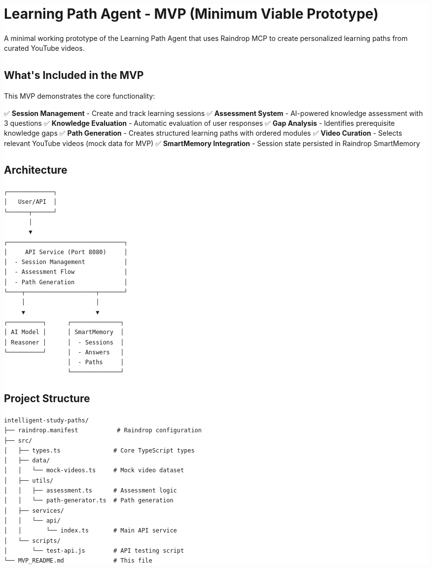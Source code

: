 # Learning Path Agent - MVP (Minimum Viable Prototype)

A minimal working prototype of the Learning Path Agent that uses Raindrop MCP to create personalized learning paths from curated YouTube videos.

## What's Included in the MVP

This MVP demonstrates the core functionality:

✅ **Session Management** - Create and track learning sessions
✅ **Assessment System** - AI-powered knowledge assessment with 3 questions
✅ **Knowledge Evaluation** - Automatic evaluation of user responses
✅ **Gap Analysis** - Identifies prerequisite knowledge gaps
✅ **Path Generation** - Creates structured learning paths with ordered modules
✅ **Video Curation** - Selects relevant YouTube videos (mock data for MVP)
✅ **SmartMemory Integration** - Session state persisted in Raindrop SmartMemory

## Architecture

```
┌─────────────┐
│   User/API  │
└──────┬──────┘
       │
       ▼
┌─────────────────────────────────┐
│     API Service (Port 8080)     │
│  - Session Management           │
│  - Assessment Flow              │
│  - Path Generation              │
└────┬────────────────────┬───────┘
     │                    │
     ▼                    ▼
┌──────────┐      ┌──────────────┐
│ AI Model │      │ SmartMemory  │
│ Reasoner │      │  - Sessions  │
└──────────┘      │  - Answers   │
                  │  - Paths     │
                  └──────────────┘
```

## Project Structure

```
intelligent-study-paths/
├── raindrop.manifest           # Raindrop configuration
├── src/
│   ├── types.ts               # Core TypeScript types
│   ├── data/
│   │   └── mock-videos.ts     # Mock video dataset
│   ├── utils/
│   │   ├── assessment.ts      # Assessment logic
│   │   └── path-generator.ts  # Path generation
│   ├── services/
│   │   └── api/
│   │       └── index.ts       # Main API service
│   └── scripts/
│       └── test-api.js        # API testing script
└── MVP_README.md              # This file
```

